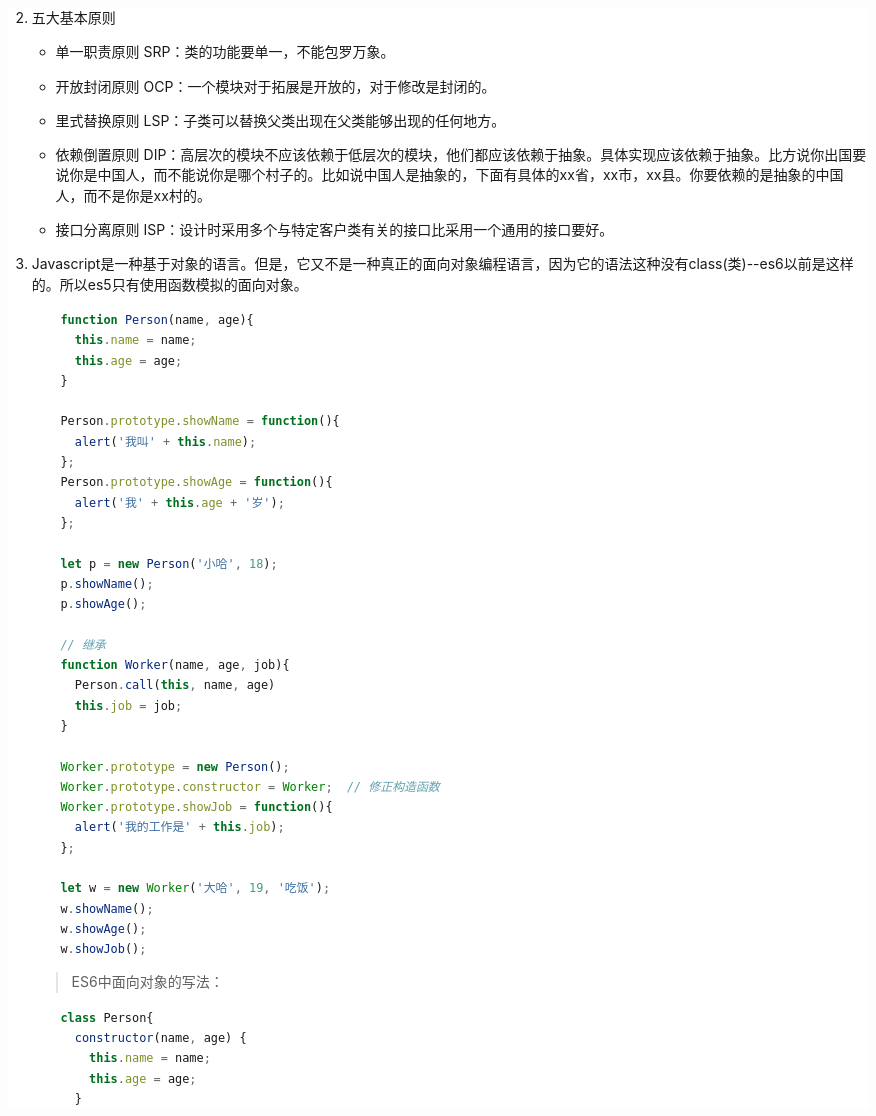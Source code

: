 2.  五大基本原则

    - 单一职责原则 SRP：类的功能要单一，不能包罗万象。

    - 开放封闭原则 OCP：一个模块对于拓展是开放的，对于修改是封闭的。

    - 里式替换原则 LSP：子类可以替换父类出现在父类能够出现的任何地方。

    - 依赖倒置原则 DIP：高层次的模块不应该依赖于低层次的模块，他们都应该依赖于抽象。具体实现应该依赖于抽象。比方说你出国要说你是中国人，而不能说你是哪个村子的。比如说中国人是抽象的，下面有具体的xx省，xx市，xx县。你要依赖的是抽象的中国人，而不是你是xx村的。

    - 接口分离原则 ISP：设计时采用多个与特定客户类有关的接口比采用一个通用的接口要好。

3.  Javascript是一种基于对象的语言。但是，它又不是一种真正的面向对象编程语言，因为它的语法这种没有class(类)--es6以前是这样的。所以es5只有使用函数模拟的面向对象。

    ```javascript
        function Person(name, age){
          this.name = name;
          this.age = age;
        }

        Person.prototype.showName = function(){
          alert('我叫' + this.name);
        };
        Person.prototype.showAge = function(){
          alert('我' + this.age + '岁');
        };

        let p = new Person('小哈', 18);
        p.showName();
        p.showAge();

        // 继承
        function Worker(name, age, job){
          Person.call(this, name, age)
          this.job = job;
        }

        Worker.prototype = new Person();
        Worker.prototype.constructor = Worker;  // 修正构造函数
        Worker.prototype.showJob = function(){
          alert('我的工作是' + this.job);
        };

        let w = new Worker('大哈', 19, '吃饭');
        w.showName();
        w.showAge();
        w.showJob();
    ```

    > ES6中面向对象的写法：

    ```javascript
        class Person{
          constructor(name, age) {
            this.name = name;
            this.age = age;
          }
